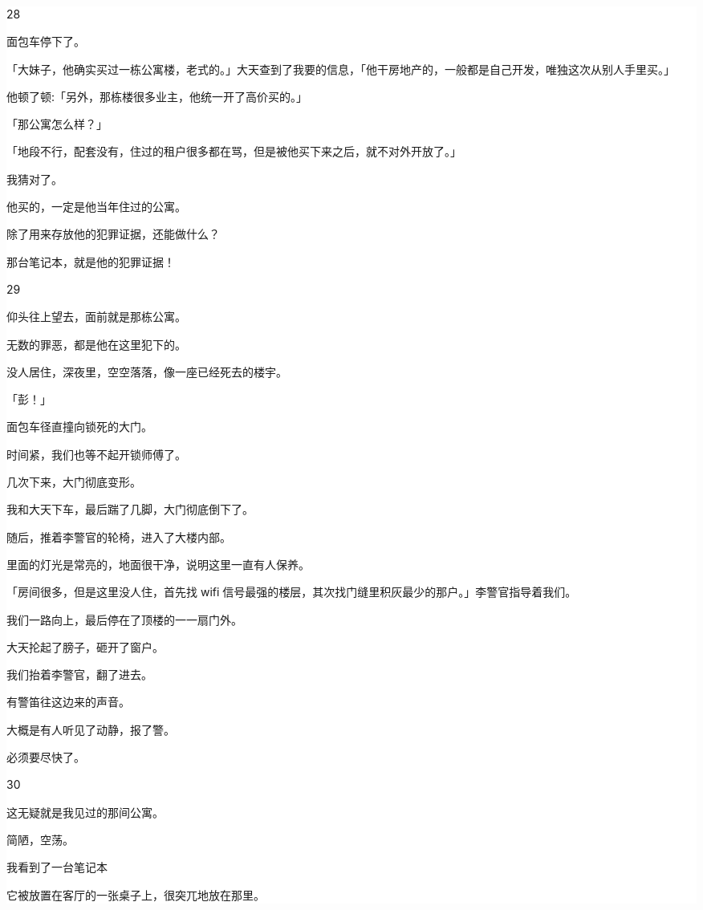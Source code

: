 28

面包车停下了。

「大妹子，他确实买过一栋公寓楼，老式的。」大天查到了我要的信息，「他干房地产的，一般都是自己开发，唯独这次从别人手里买。」

他顿了顿:「另外，那栋楼很多业主，他统一开了高价买的。」

「那公寓怎么样？」

「地段不行，配套没有，住过的租户很多都在骂，但是被他买下来之后，就不对外开放了。」

我猜对了。

他买的，一定是他当年住过的公寓。

除了用来存放他的犯罪证据，还能做什么？

那台笔记本，就是他的犯罪证据！

29

仰头往上望去，面前就是那栋公寓。

无数的罪恶，都是他在这里犯下的。

没人居住，深夜里，空空落落，像一座已经死去的楼宇。

「彭！」

面包车径直撞向锁死的大门。

时间紧，我们也等不起开锁师傅了。

几次下来，大门彻底变形。

我和大天下车，最后踹了几脚，大门彻底倒下了。

随后，推着李警官的轮椅，进入了大楼内部。

里面的灯光是常亮的，地面很干净，说明这里一直有人保养。

「房间很多，但是这里没人住，首先找 wifi 信号最强的楼层，其次找门缝里积灰最少的那户。」李警官指导着我们。

我们一路向上，最后停在了顶楼的一一扇门外。

大天抡起了膀子，砸开了窗户。

我们抬着李警官，翻了进去。

有警笛往这边来的声音。

大概是有人听见了动静，报了警。

必须要尽快了。

30

这无疑就是我见过的那间公寓。

简陋，空荡。

我看到了一台笔记本

它被放置在客厅的一张桌子上，很突兀地放在那里。
